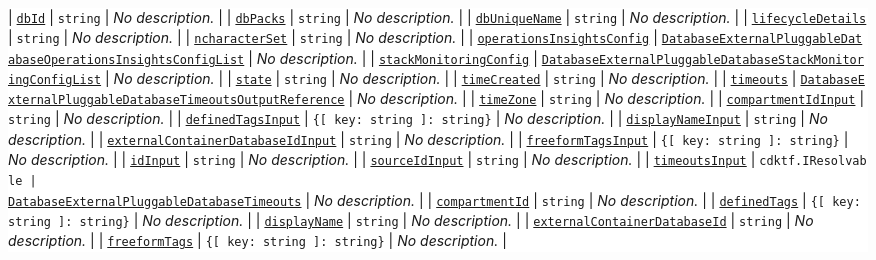 | <code><a href="#rhizo-co-terraform-provider-oci.databaseExternalPluggableDatabase.DatabaseExternalPluggableDatabase.property.dbId">dbId</a></code> | <code>string</code> | *No description.* |
| <code><a href="#rhizo-co-terraform-provider-oci.databaseExternalPluggableDatabase.DatabaseExternalPluggableDatabase.property.dbPacks">dbPacks</a></code> | <code>string</code> | *No description.* |
| <code><a href="#rhizo-co-terraform-provider-oci.databaseExternalPluggableDatabase.DatabaseExternalPluggableDatabase.property.dbUniqueName">dbUniqueName</a></code> | <code>string</code> | *No description.* |
| <code><a href="#rhizo-co-terraform-provider-oci.databaseExternalPluggableDatabase.DatabaseExternalPluggableDatabase.property.lifecycleDetails">lifecycleDetails</a></code> | <code>string</code> | *No description.* |
| <code><a href="#rhizo-co-terraform-provider-oci.databaseExternalPluggableDatabase.DatabaseExternalPluggableDatabase.property.ncharacterSet">ncharacterSet</a></code> | <code>string</code> | *No description.* |
| <code><a href="#rhizo-co-terraform-provider-oci.databaseExternalPluggableDatabase.DatabaseExternalPluggableDatabase.property.operationsInsightsConfig">operationsInsightsConfig</a></code> | <code><a href="#rhizo-co-terraform-provider-oci.databaseExternalPluggableDatabase.DatabaseExternalPluggableDatabaseOperationsInsightsConfigList">DatabaseExternalPluggableDatabaseOperationsInsightsConfigList</a></code> | *No description.* |
| <code><a href="#rhizo-co-terraform-provider-oci.databaseExternalPluggableDatabase.DatabaseExternalPluggableDatabase.property.stackMonitoringConfig">stackMonitoringConfig</a></code> | <code><a href="#rhizo-co-terraform-provider-oci.databaseExternalPluggableDatabase.DatabaseExternalPluggableDatabaseStackMonitoringConfigList">DatabaseExternalPluggableDatabaseStackMonitoringConfigList</a></code> | *No description.* |
| <code><a href="#rhizo-co-terraform-provider-oci.databaseExternalPluggableDatabase.DatabaseExternalPluggableDatabase.property.state">state</a></code> | <code>string</code> | *No description.* |
| <code><a href="#rhizo-co-terraform-provider-oci.databaseExternalPluggableDatabase.DatabaseExternalPluggableDatabase.property.timeCreated">timeCreated</a></code> | <code>string</code> | *No description.* |
| <code><a href="#rhizo-co-terraform-provider-oci.databaseExternalPluggableDatabase.DatabaseExternalPluggableDatabase.property.timeouts">timeouts</a></code> | <code><a href="#rhizo-co-terraform-provider-oci.databaseExternalPluggableDatabase.DatabaseExternalPluggableDatabaseTimeoutsOutputReference">DatabaseExternalPluggableDatabaseTimeoutsOutputReference</a></code> | *No description.* |
| <code><a href="#rhizo-co-terraform-provider-oci.databaseExternalPluggableDatabase.DatabaseExternalPluggableDatabase.property.timeZone">timeZone</a></code> | <code>string</code> | *No description.* |
| <code><a href="#rhizo-co-terraform-provider-oci.databaseExternalPluggableDatabase.DatabaseExternalPluggableDatabase.property.compartmentIdInput">compartmentIdInput</a></code> | <code>string</code> | *No description.* |
| <code><a href="#rhizo-co-terraform-provider-oci.databaseExternalPluggableDatabase.DatabaseExternalPluggableDatabase.property.definedTagsInput">definedTagsInput</a></code> | <code>{[ key: string ]: string}</code> | *No description.* |
| <code><a href="#rhizo-co-terraform-provider-oci.databaseExternalPluggableDatabase.DatabaseExternalPluggableDatabase.property.displayNameInput">displayNameInput</a></code> | <code>string</code> | *No description.* |
| <code><a href="#rhizo-co-terraform-provider-oci.databaseExternalPluggableDatabase.DatabaseExternalPluggableDatabase.property.externalContainerDatabaseIdInput">externalContainerDatabaseIdInput</a></code> | <code>string</code> | *No description.* |
| <code><a href="#rhizo-co-terraform-provider-oci.databaseExternalPluggableDatabase.DatabaseExternalPluggableDatabase.property.freeformTagsInput">freeformTagsInput</a></code> | <code>{[ key: string ]: string}</code> | *No description.* |
| <code><a href="#rhizo-co-terraform-provider-oci.databaseExternalPluggableDatabase.DatabaseExternalPluggableDatabase.property.idInput">idInput</a></code> | <code>string</code> | *No description.* |
| <code><a href="#rhizo-co-terraform-provider-oci.databaseExternalPluggableDatabase.DatabaseExternalPluggableDatabase.property.sourceIdInput">sourceIdInput</a></code> | <code>string</code> | *No description.* |
| <code><a href="#rhizo-co-terraform-provider-oci.databaseExternalPluggableDatabase.DatabaseExternalPluggableDatabase.property.timeoutsInput">timeoutsInput</a></code> | <code>cdktf.IResolvable \| <a href="#rhizo-co-terraform-provider-oci.databaseExternalPluggableDatabase.DatabaseExternalPluggableDatabaseTimeouts">DatabaseExternalPluggableDatabaseTimeouts</a></code> | *No description.* |
| <code><a href="#rhizo-co-terraform-provider-oci.databaseExternalPluggableDatabase.DatabaseExternalPluggableDatabase.property.compartmentId">compartmentId</a></code> | <code>string</code> | *No description.* |
| <code><a href="#rhizo-co-terraform-provider-oci.databaseExternalPluggableDatabase.DatabaseExternalPluggableDatabase.property.definedTags">definedTags</a></code> | <code>{[ key: string ]: string}</code> | *No description.* |
| <code><a href="#rhizo-co-terraform-provider-oci.databaseExternalPluggableDatabase.DatabaseExternalPluggableDatabase.property.displayName">displayName</a></code> | <code>string</code> | *No description.* |
| <code><a href="#rhizo-co-terraform-provider-oci.databaseExternalPluggableDatabase.DatabaseExternalPluggableDatabase.property.externalContainerDatabaseId">externalContainerDatabaseId</a></code> | <code>string</code> | *No description.* |
| <code><a href="#rhizo-co-terraform-provider-oci.databaseExternalPluggableDatabase.DatabaseExternalPluggableDatabase.property.freeformTags">freeformTags</a></code> | <code>{[ key: string ]: string}</code> | *No description.* |